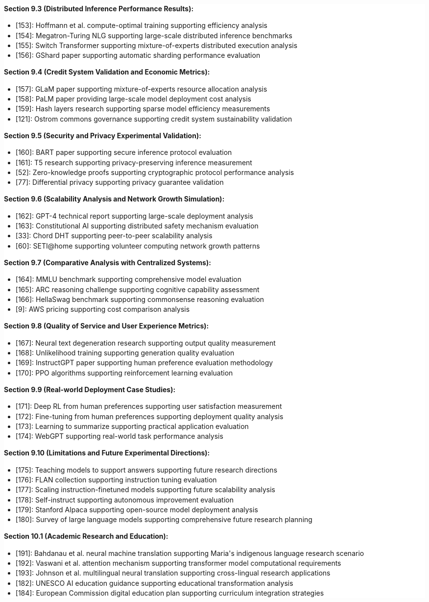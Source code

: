 **Section 9.3 (Distributed Inference Performance Results):**
- [153]: Hoffmann et al. compute-optimal training supporting efficiency analysis
- [154]: Megatron-Turing NLG supporting large-scale distributed inference benchmarks
- [155]: Switch Transformer supporting mixture-of-experts distributed execution analysis
- [156]: GShard paper supporting automatic sharding performance evaluation

**Section 9.4 (Credit System Validation and Economic Metrics):**
- [157]: GLaM paper supporting mixture-of-experts resource allocation analysis
- [158]: PaLM paper providing large-scale model deployment cost analysis
- [159]: Hash layers research supporting sparse model efficiency measurements
- [121]: Ostrom commons governance supporting credit system sustainability validation

**Section 9.5 (Security and Privacy Experimental Validation):**
- [160]: BART paper supporting secure inference protocol evaluation
- [161]: T5 research supporting privacy-preserving inference measurement
- [52]: Zero-knowledge proofs supporting cryptographic protocol performance analysis
- [77]: Differential privacy supporting privacy guarantee validation

**Section 9.6 (Scalability Analysis and Network Growth Simulation):**
- [162]: GPT-4 technical report supporting large-scale deployment analysis
- [163]: Constitutional AI supporting distributed safety mechanism evaluation
- [33]: Chord DHT supporting peer-to-peer scalability analysis
- [60]: SETI@home supporting volunteer computing network growth patterns

**Section 9.7 (Comparative Analysis with Centralized Systems):**
- [164]: MMLU benchmark supporting comprehensive model evaluation
- [165]: ARC reasoning challenge supporting cognitive capability assessment
- [166]: HellaSwag benchmark supporting commonsense reasoning evaluation
- [9]: AWS pricing supporting cost comparison analysis

**Section 9.8 (Quality of Service and User Experience Metrics):**
- [167]: Neural text degeneration research supporting output quality measurement
- [168]: Unlikelihood training supporting generation quality evaluation
- [169]: InstructGPT paper supporting human preference evaluation methodology
- [170]: PPO algorithms supporting reinforcement learning evaluation

**Section 9.9 (Real-world Deployment Case Studies):**
- [171]: Deep RL from human preferences supporting user satisfaction measurement
- [172]: Fine-tuning from human preferences supporting deployment quality analysis
- [173]: Learning to summarize supporting practical application evaluation
- [174]: WebGPT supporting real-world task performance analysis

**Section 9.10 (Limitations and Future Experimental Directions):**
- [175]: Teaching models to support answers supporting future research directions
- [176]: FLAN collection supporting instruction tuning evaluation
- [177]: Scaling instruction-finetuned models supporting future scalability analysis
- [178]: Self-instruct supporting autonomous improvement evaluation
- [179]: Stanford Alpaca supporting open-source model deployment analysis
- [180]: Survey of large language models supporting comprehensive future research planning

**Section 10.1 (Academic Research and Education):**
- [191]: Bahdanau et al. neural machine translation supporting Maria's indigenous language research scenario
- [192]: Vaswani et al. attention mechanism supporting transformer model computational requirements
- [193]: Johnson et al. multilingual neural translation supporting cross-lingual research applications
- [182]: UNESCO AI education guidance supporting educational transformation analysis
- [184]: European Commission digital education plan supporting curriculum integration strategies
